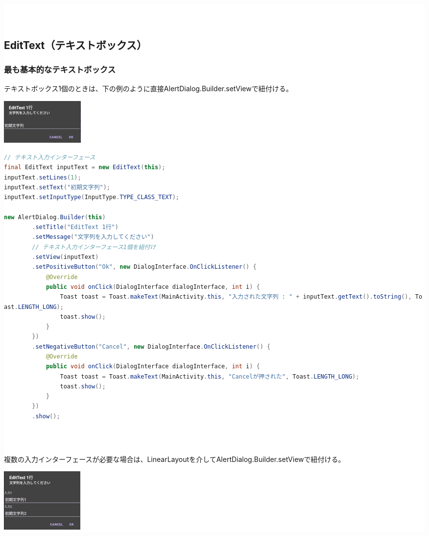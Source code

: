 <br />
<br />

## EditText（テキストボックス）

### 最も基本的なテキストボックス

テキストボックス1個のときは、下の例のように直接AlertDialog.Builder.setViewで紐付ける。

![EditText1行](./Screenshot-edittext1.jpg)

```java
// テキスト入力インターフェース
final EditText inputText = new EditText(this);
inputText.setLines(1);
inputText.setText("初期文字列");
inputText.setInputType(InputType.TYPE_CLASS_TEXT);

new AlertDialog.Builder(this)
        .setTitle("EditText 1行")
        .setMessage("文字列を入力してください")
        // テキスト入力インターフェース1個を紐付け
        .setView(inputText)
        .setPositiveButton("Ok", new DialogInterface.OnClickListener() {
            @Override
            public void onClick(DialogInterface dialogInterface, int i) {
                Toast toast = Toast.makeText(MainActivity.this, "入力された文字列 : " + inputText.getText().toString(), Toast.LENGTH_LONG);
                toast.show();
            }
        })
        .setNegativeButton("Cancel", new DialogInterface.OnClickListener() {
            @Override
            public void onClick(DialogInterface dialogInterface, int i) {
                Toast toast = Toast.makeText(MainActivity.this, "Cancelが押された", Toast.LENGTH_LONG);
                toast.show();
            }
        })
        .show();
```

<br />
<br />

複数の入力インターフェースが必要な場合は、LinearLayoutを介してAlertDialog.Builder.setViewで紐付ける。

![EditText2行](./Screenshot-edittext2.jpg)
